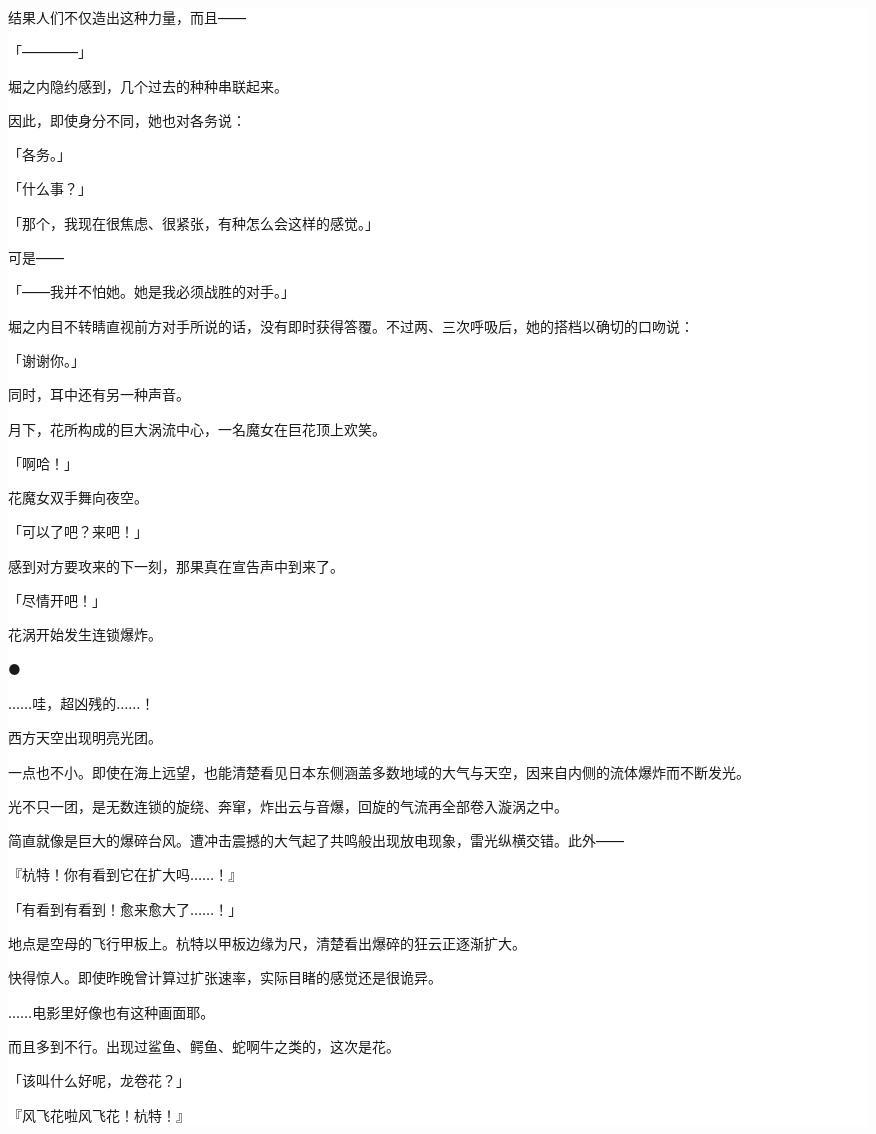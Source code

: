 结果人们不仅造出这种力量，而且——

「————」

堀之内隐约感到，几个过去的种种串联起来。

因此，即使身分不同，她也对各务说：

「各务。」

「什么事？」

「那个，我现在很焦虑、很紧张，有种怎么会这样的感觉。」

可是——

「——我并不怕她。她是我必须战胜的对手。」

堀之内目不转睛直视前方对手所说的话，没有即时获得答覆。不过两、三次呼吸后，她的搭档以确切的口吻说：

「谢谢你。」

同时，耳中还有另一种声音。

月下，花所构成的巨大涡流中心，一名魔女在巨花顶上欢笑。

「啊哈！」

花魔女双手舞向夜空。

「可以了吧？来吧！」

感到对方要攻来的下一刻，那果真在宣告声中到来了。

「尽情开吧！」

花涡开始发生连锁爆炸。

●

……哇，超凶残的……！

西方天空出现明亮光团。

一点也不小。即使在海上远望，也能清楚看见日本东侧涵盖多数地域的大气与天空，因来自内侧的流体爆炸而不断发光。

光不只一团，是无数连锁的旋绕、奔窜，炸出云与音爆，回旋的气流再全部卷入漩涡之中。

简直就像是巨大的爆碎台风。遭冲击震撼的大气起了共鸣般出现放电现象，雷光纵横交错。此外——

『杭特！你有看到它在扩大吗……！』

「有看到有看到！愈来愈大了……！」

地点是空母的飞行甲板上。杭特以甲板边缘为尺，清楚看出爆碎的狂云正逐渐扩大。

快得惊人。即使昨晚曾计算过扩张速率，实际目睹的感觉还是很诡异。

……电影里好像也有这种画面耶。

而且多到不行。出现过鲨鱼、鳄鱼、蛇啊牛之类的，这次是花。

「该叫什么好呢，龙卷花？」

『风飞花啦风飞花！杭特！』

